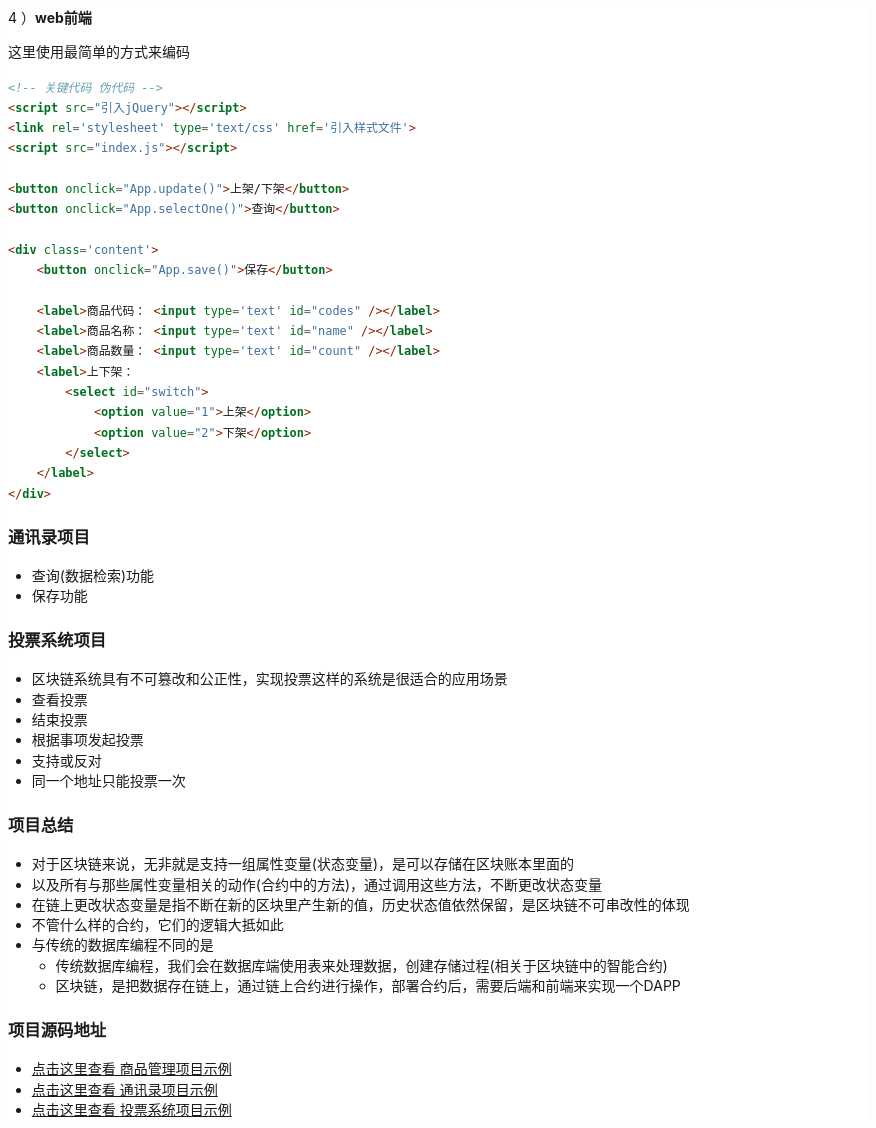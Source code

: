 4 ）**web前端**

这里使用最简单的方式来编码

```html
<!-- 关键代码 伪代码 -->
<script src="引入jQuery"></script>
<link rel='stylesheet' type='text/css' href='引入样式文件'>
<script src="index.js"></script>

<button onclick="App.update()">上架/下架</button>
<button onclick="App.selectOne()">查询</button>

<div class='content'>
    <button onclick="App.save()">保存</button>

    <label>商品代码： <input type='text' id="codes" /></label>
    <label>商品名称： <input type='text' id="name" /></label>
    <label>商品数量： <input type='text' id="count" /></label>
    <label>上下架：
        <select id="switch">
            <option value="1">上架</option>
            <option value="2">下架</option>
        </select>
    </label>
</div>

```

### 通讯录项目

- 查询(数据检索)功能
- 保存功能

### 投票系统项目

- 区块链系统具有不可篡改和公正性，实现投票这样的系统是很适合的应用场景
- 查看投票
- 结束投票
- 根据事项发起投票
- 支持或反对
- 同一个地址只能投票一次

### 项目总结

- 对于区块链来说，无非就是支持一组属性变量(状态变量)，是可以存储在区块账本里面的
- 以及所有与那些属性变量相关的动作(合约中的方法)，通过调用这些方法，不断更改状态变量
- 在链上更改状态变量是指不断在新的区块里产生新的值，历史状态值依然保留，是区块链不可串改性的体现
- 不管什么样的合约，它们的逻辑大抵如此
- 与传统的数据库编程不同的是
    * 传统数据库编程，我们会在数据库端使用表来处理数据，创建存储过程(相关于区块链中的智能合约)
    * 区块链，是把数据存在链上，通过链上合约进行操作，部署合约后，需要后端和前端来实现一个DAPP

### 项目源码地址

- [点击这里查看 商品管理项目示例](https://github.com/johnnynode/commodity-demo)
- [点击这里查看 通讯录项目示例](https://github.com/johnnynode/contactbook-demo)
- [点击这里查看 投票系统项目示例](https://github.com/johnnynode/vote-demo)